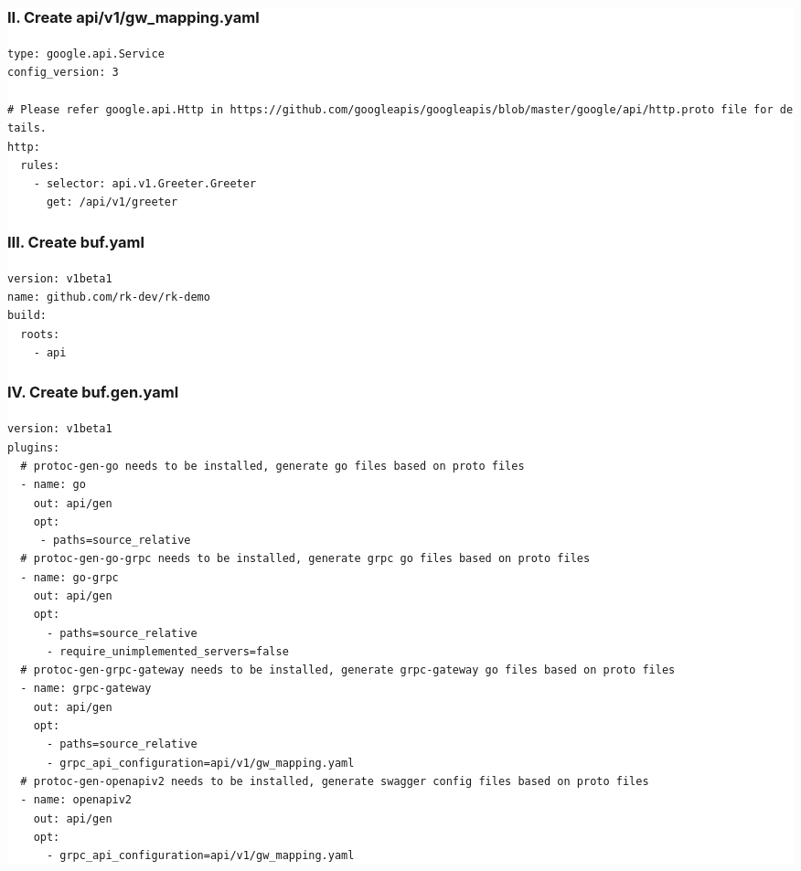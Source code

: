 ### II. Create api/v1/gw_mapping.yaml 
```
type: google.api.Service
config_version: 3

# Please refer google.api.Http in https://github.com/googleapis/googleapis/blob/master/google/api/http.proto file for details.
http:
  rules:
    - selector: api.v1.Greeter.Greeter
      get: /api/v1/greeter
```

### III. Create buf.yaml
```
version: v1beta1
name: github.com/rk-dev/rk-demo
build:
  roots:
    - api
```

### IV. Create buf.gen.yaml
```
version: v1beta1
plugins:
  # protoc-gen-go needs to be installed, generate go files based on proto files
  - name: go
    out: api/gen
    opt:
     - paths=source_relative
  # protoc-gen-go-grpc needs to be installed, generate grpc go files based on proto files
  - name: go-grpc
    out: api/gen
    opt:
      - paths=source_relative
      - require_unimplemented_servers=false
  # protoc-gen-grpc-gateway needs to be installed, generate grpc-gateway go files based on proto files
  - name: grpc-gateway
    out: api/gen
    opt:
      - paths=source_relative
      - grpc_api_configuration=api/v1/gw_mapping.yaml
  # protoc-gen-openapiv2 needs to be installed, generate swagger config files based on proto files
  - name: openapiv2
    out: api/gen
    opt:
      - grpc_api_configuration=api/v1/gw_mapping.yaml
```
